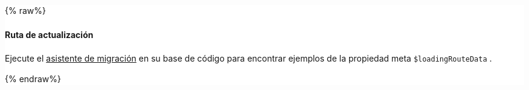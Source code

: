 {% raw%}
<div class="upgrade-path">
<h4> Ruta de actualización </h4>
<p> Ejecute el <a href="https://github.com/vuejs/vue-migration-helper">asistente de migración</a> en su base de código para encontrar ejemplos de la propiedad meta <code>$loadingRouteData</code> . </p>
</div>
{% endraw%}

